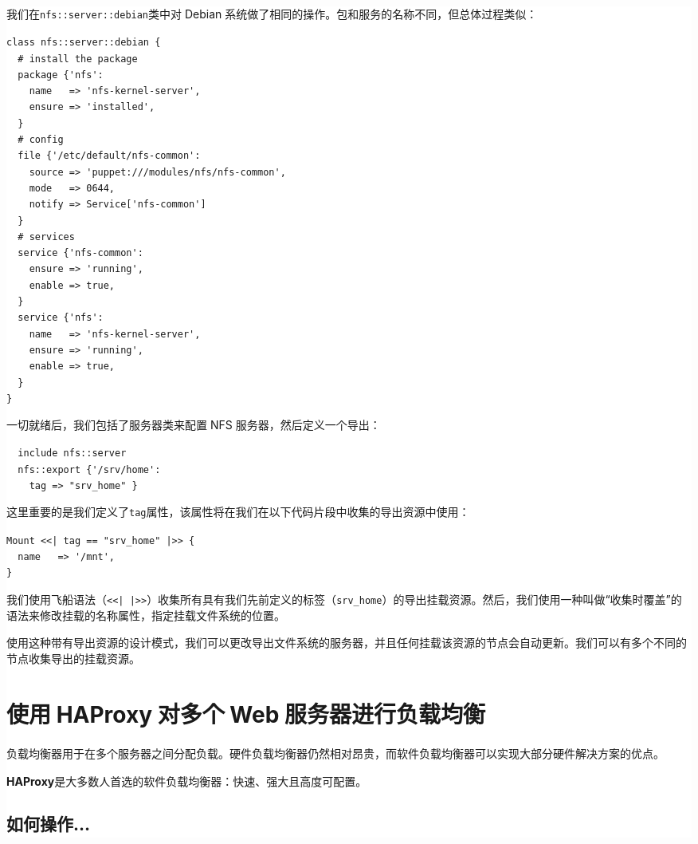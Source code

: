 我们在`nfs::server::debian`类中对 Debian 系统做了相同的操作。包和服务的名称不同，但总体过程类似：

```
class nfs::server::debian {
  # install the package
  package {'nfs':
    name   => 'nfs-kernel-server',
    ensure => 'installed',
  }
  # config
  file {'/etc/default/nfs-common':
    source => 'puppet:///modules/nfs/nfs-common',
    mode   => 0644,
    notify => Service['nfs-common']
  }
  # services
  service {'nfs-common':
    ensure => 'running',
    enable => true,
  }
  service {'nfs':
    name   => 'nfs-kernel-server',
    ensure => 'running',
    enable => true,
  }
}
```

一切就绪后，我们包括了服务器类来配置 NFS 服务器，然后定义一个导出：

```
  include nfs::server
  nfs::export {'/srv/home': 
    tag => "srv_home" }
```

这里重要的是我们定义了`tag`属性，该属性将在我们在以下代码片段中收集的导出资源中使用：

```
Mount <<| tag == "srv_home" |>> {
  name   => '/mnt',
}
```

我们使用飞船语法（`<<| |>>`）收集所有具有我们先前定义的标签（`srv_home`）的导出挂载资源。然后，我们使用一种叫做“收集时覆盖”的语法来修改挂载的名称属性，指定挂载文件系统的位置。

使用这种带有导出资源的设计模式，我们可以更改导出文件系统的服务器，并且任何挂载该资源的节点会自动更新。我们可以有多个不同的节点收集导出的挂载资源。

# 使用 HAProxy 对多个 Web 服务器进行负载均衡

负载均衡器用于在多个服务器之间分配负载。硬件负载均衡器仍然相对昂贵，而软件负载均衡器可以实现大部分硬件解决方案的优点。

**HAProxy**是大多数人首选的软件负载均衡器：快速、强大且高度可配置。

## 如何操作…
